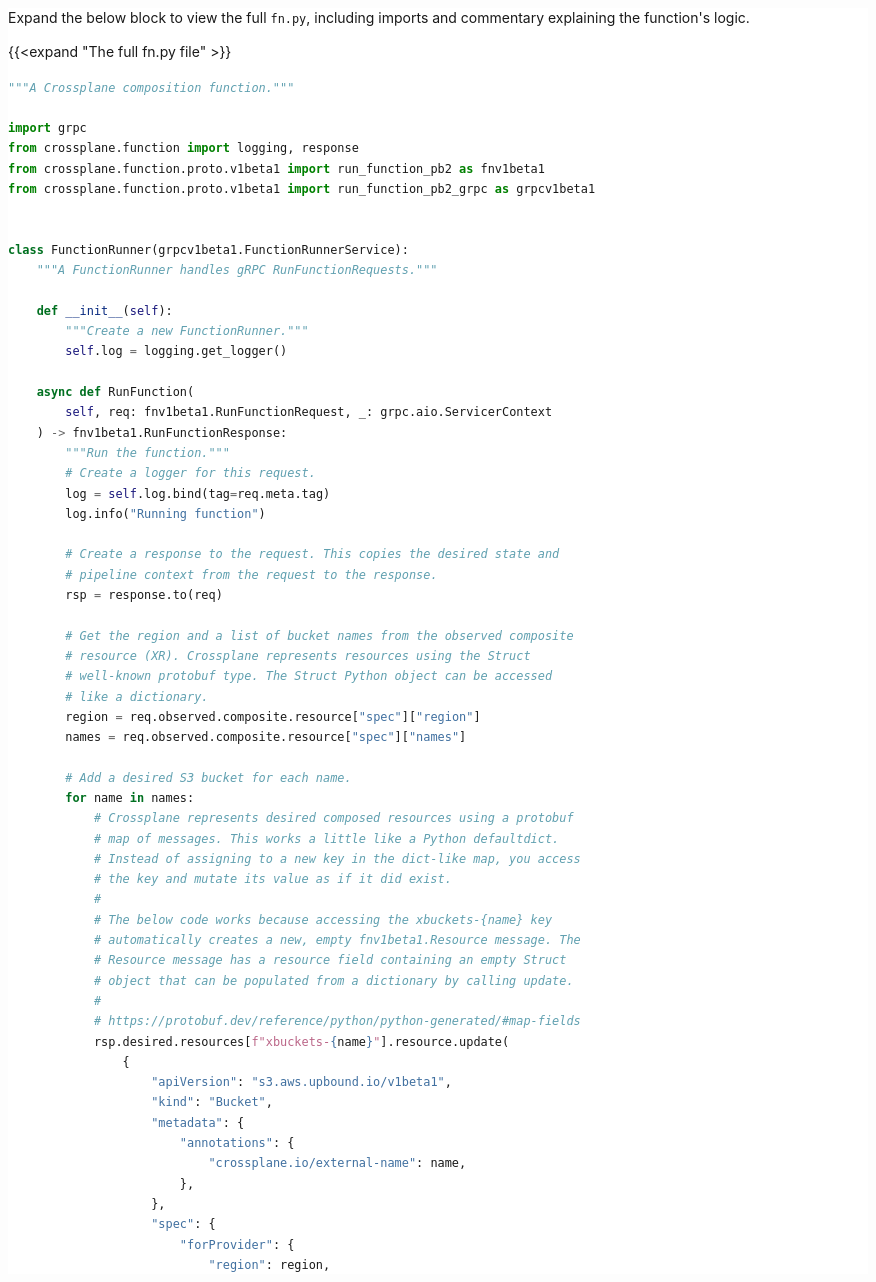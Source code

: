 Expand the below block to view the full `fn.py`, including imports and
commentary explaining the function's logic.

{{<expand "The full fn.py file" >}}
```python
"""A Crossplane composition function."""

import grpc
from crossplane.function import logging, response
from crossplane.function.proto.v1beta1 import run_function_pb2 as fnv1beta1
from crossplane.function.proto.v1beta1 import run_function_pb2_grpc as grpcv1beta1


class FunctionRunner(grpcv1beta1.FunctionRunnerService):
    """A FunctionRunner handles gRPC RunFunctionRequests."""

    def __init__(self):
        """Create a new FunctionRunner."""
        self.log = logging.get_logger()

    async def RunFunction(
        self, req: fnv1beta1.RunFunctionRequest, _: grpc.aio.ServicerContext
    ) -> fnv1beta1.RunFunctionResponse:
        """Run the function."""
        # Create a logger for this request.
        log = self.log.bind(tag=req.meta.tag)
        log.info("Running function")

        # Create a response to the request. This copies the desired state and
        # pipeline context from the request to the response.
        rsp = response.to(req)

        # Get the region and a list of bucket names from the observed composite
        # resource (XR). Crossplane represents resources using the Struct
        # well-known protobuf type. The Struct Python object can be accessed
        # like a dictionary.
        region = req.observed.composite.resource["spec"]["region"]
        names = req.observed.composite.resource["spec"]["names"]

        # Add a desired S3 bucket for each name.
        for name in names:
            # Crossplane represents desired composed resources using a protobuf
            # map of messages. This works a little like a Python defaultdict.
            # Instead of assigning to a new key in the dict-like map, you access
            # the key and mutate its value as if it did exist.
            #
            # The below code works because accessing the xbuckets-{name} key
            # automatically creates a new, empty fnv1beta1.Resource message. The
            # Resource message has a resource field containing an empty Struct
            # object that can be populated from a dictionary by calling update.
            #
            # https://protobuf.dev/reference/python/python-generated/#map-fields
            rsp.desired.resources[f"xbuckets-{name}"].resource.update(
                {
                    "apiVersion": "s3.aws.upbound.io/v1beta1",
                    "kind": "Bucket",
                    "metadata": {
                        "annotations": {
                            "crossplane.io/external-name": name,
                        },
                    },
                    "spec": {
                        "forProvider": {
                            "region": region,
```